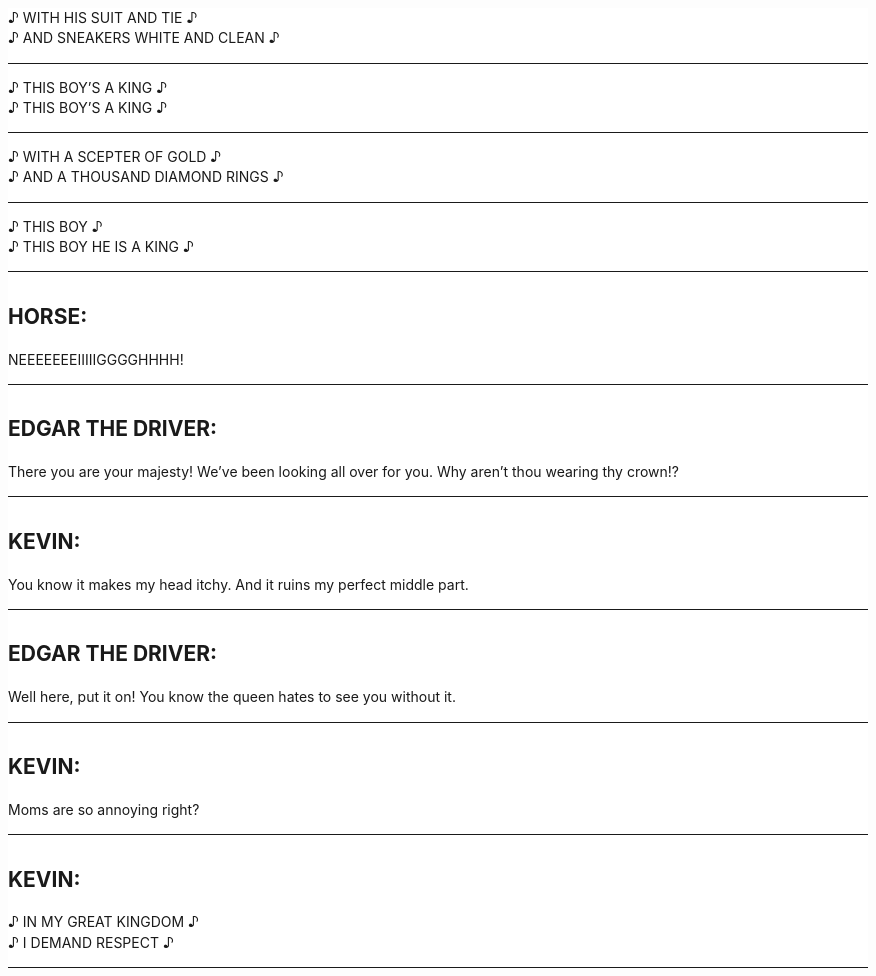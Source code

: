 

♪ WITH HIS SUIT AND TIE ♪<br> 
♪ AND SNEAKERS WHITE AND CLEAN ♪<br> 

---


♪ THIS BOY’S A KING ♪<br> 
♪ THIS BOY’S A KING ♪<br> 

---


♪ WITH A SCEPTER OF GOLD ♪<br> 
♪ AND A THOUSAND DIAMOND RINGS ♪<br> 

---


♪ THIS BOY ♪<br> 
♪ THIS BOY HE IS A KING ♪<br> 

---


## HORSE:
NEEEEEEEIIIIIGGGGHHHH!

---

## EDGAR THE DRIVER:
There you are your majesty! We’ve been looking all over for you. Why aren’t thou wearing thy crown!? 

---

## KEVIN:
You know it makes my head itchy. And it ruins my perfect middle part. 

---

## EDGAR THE DRIVER:
Well here, put it on! You know the queen hates to see you without it. 

---

## KEVIN:

Moms are so annoying right? 

---

## KEVIN:
♪ IN MY GREAT KINGDOM ♪<br> 
♪ I DEMAND RESPECT ♪<br> 

---